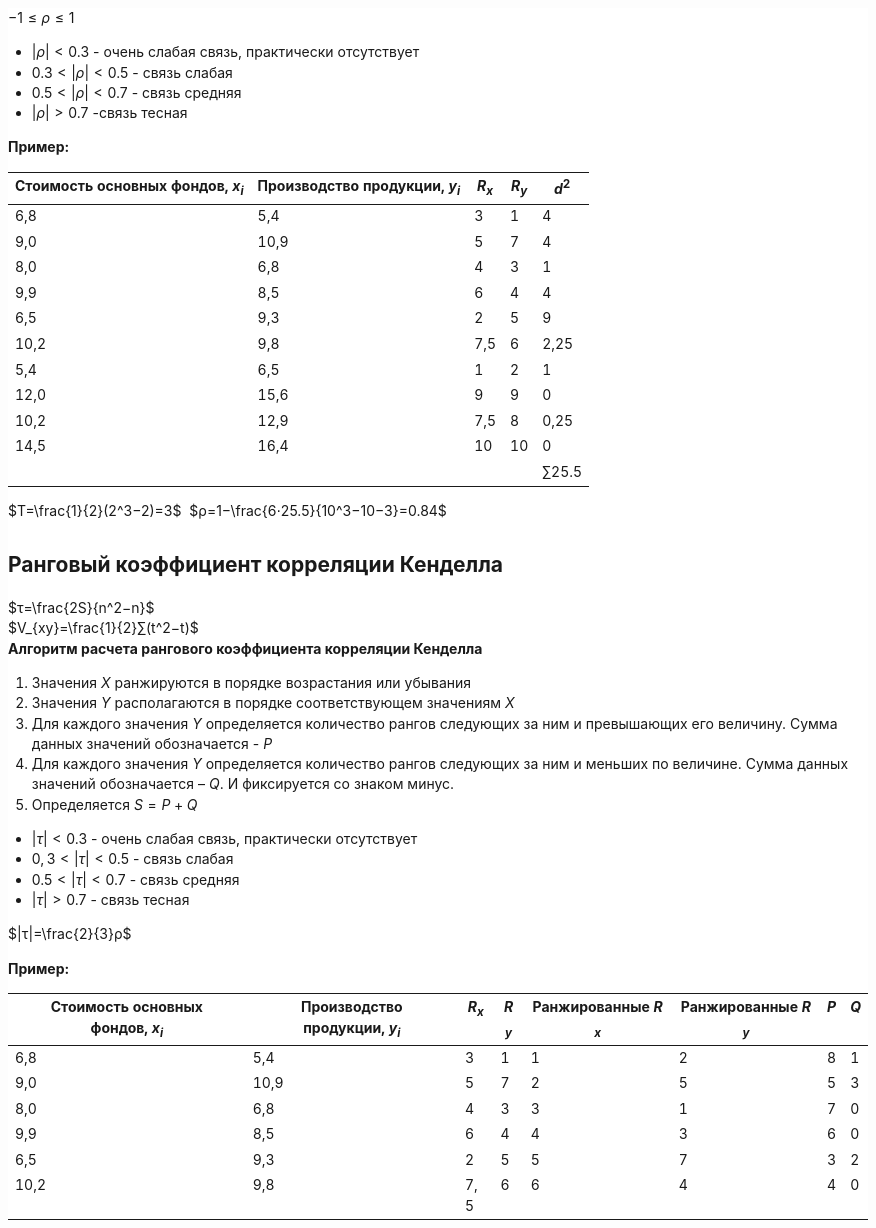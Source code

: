 $-1 \le ρ \le 1$  
- $|ρ|<0.3$ - очень слабая связь, практически отсутствует
- $0.3<|ρ|<0.5$ - связь слабая
- $0.5<|ρ|<0.7$ - связь средняя
- $|ρ|>0.7$ -связь тесная
  
**Пример:**

| Стоимость основных фондов, $x_i$ | Производство продукции, $y_i$ | $R_x$ | $R_y$ | $d^2$   |
| -------------------------------- | ----------------------------- | ----- | ----- | ------- |
| 6,8                              | 5,4                           | 3     | 1     | 4       |
| 9,0                              | 10,9                          | 5     | 7     | 4       |
| 8,0                              | 6,8                           | 4     | 3     | 1       |
| 9,9                              | 8,5                           | 6     | 4     | 4       |
| 6,5                              | 9,3                           | 2     | 5     | 9       |
| 10,2                             | 9,8                           | 7,5   | 6     | 2,25    |
| 5,4                              | 6,5                           | 1     | 2     | 1       |
| 12,0                             | 15,6                          | 9     | 9     | 0       |
| 10,2                             | 12,9                          | 7,5   | 8     | 0,25    |
| 14,5                             | 16,4                          | 10    | 10    | 0       |
|                                  |                               |       |       | $∑25.5$ |
  
$T=\frac{1}{2}(2^3−2)=3$  
$ρ=1−\frac{6⋅25.5}{10^3−10−3}=0.84$
## Ранговый коэффициент корреляции Кенделла
$τ=\frac{2S}{n^2−n}$  
$V_{xy}=\frac{1}{2}∑(t^2−t)$  
**Алгоритм расчета рангового коэффициента корреляции Кенделла**
1. Значения $X$ ранжируются в порядке возрастания или убывания
2. Значения $Y$ располагаются в порядке соответствующем значениям $X$
3. Для каждого значения $Y$ определяется количество рангов следующих за ним и превышающих его величину. Сумма данных значений обозначается - $P$
4. Для каждого значения $Y$ определяется количество рангов следующих за ним и меньших по величине. Сумма данных значений обозначается – $Q$. И фиксируется со знаком минус.
5. Определяется $S=P+Q$
  
- $|τ|<0.3$ - очень слабая связь, практически отсутствует
- $0,3<|τ|<0.5$ - связь слабая
- $0.5<|τ|<0.7$ - связь средняя
- $|τ|>0.7$ - связь тесная
  
$|τ|=\frac{2}{3}ρ$
  
**Пример:**

| Стоимость основных фондов, $x_i$ | Производство продукции, $y_i$ | $R_x$ | $R_y$ | Ранжированные $R_x$ | Ранжированные $R_y$ | $P$ | $Q$ |
| -------------------------------- | ----------------------------- | ----- | ----- | ------------------- | ------------------- | --- | --- |
| 6,8                              | 5,4                           | 3     | 1     | 1                   | 2                   | 8   | 1   |
| 9,0                              | 10,9                          | 5     | 7     | 2                   | 5                   | 5   | 3   |
| 8,0                              | 6,8                           | 4     | 3     | 3                   | 1                   | 7   | 0   |
| 9,9                              | 8,5                           | 6     | 4     | 4                   | 3                   | 6   | 0   |
| 6,5                              | 9,3                           | 2     | 5     | 5                   | 7                   | 3   | 2   |
| 10,2                             | 9,8                           | 7,5   | 6     | 6                   | 4                   | 4   | 0   |